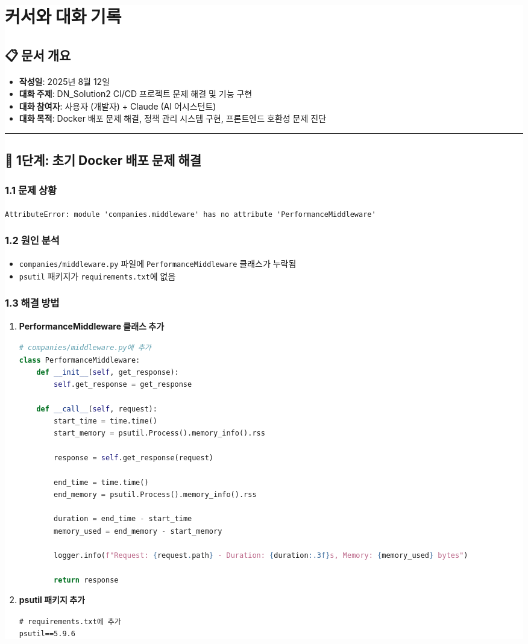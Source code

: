 # 커서와 대화 기록

## 📋 문서 개요
- **작성일**: 2025년 8월 12일
- **대화 주제**: DN_Solution2 CI/CD 프로젝트 문제 해결 및 기능 구현
- **대화 참여자**: 사용자 (개발자) + Claude (AI 어시스턴트)
- **대화 목적**: Docker 배포 문제 해결, 정책 관리 시스템 구현, 프론트엔드 호환성 문제 진단

---

## 🚀 1단계: 초기 Docker 배포 문제 해결

### 1.1 문제 상황
```
AttributeError: module 'companies.middleware' has no attribute 'PerformanceMiddleware'
```

### 1.2 원인 분석
- `companies/middleware.py` 파일에 `PerformanceMiddleware` 클래스가 누락됨
- `psutil` 패키지가 `requirements.txt`에 없음

### 1.3 해결 방법
1. **PerformanceMiddleware 클래스 추가**
   ```python
   # companies/middleware.py에 추가
   class PerformanceMiddleware:
       def __init__(self, get_response):
           self.get_response = get_response
   
       def __call__(self, request):
           start_time = time.time()
           start_memory = psutil.Process().memory_info().rss
           
           response = self.get_response(request)
           
           end_time = time.time()
           end_memory = psutil.Process().memory_info().rss
           
           duration = end_time - start_time
           memory_used = end_memory - start_memory
           
           logger.info(f"Request: {request.path} - Duration: {duration:.3f}s, Memory: {memory_used} bytes")
           
           return response
   ```

2. **psutil 패키지 추가**
   ```txt
   # requirements.txt에 추가
   psutil==5.9.6
   ```
